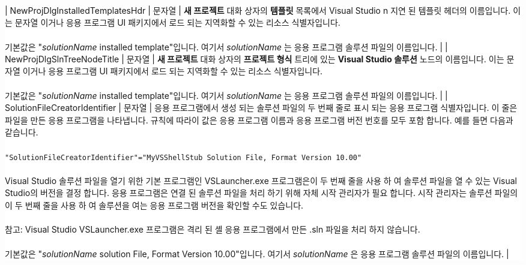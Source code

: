 | NewProjDlgInstalledTemplatesHdr | 문자열 |                                                                                                                                                                                                                                                                                                                                                                                                                                                                                                                                                                                                                                                                                                                                                                                                                                                                                                                            **새 프로젝트** 대화 상자의 **템플릿** 목록에서 Visual Studio n 지연 된 템플릿 헤더의 이름입니다. 이는 문자열 이거나 응용 프로그램 UI 패키지에서 로드 되는 지역화할 수 있는 리소스 식별자입니다.<br /><br /> 기본값은 "*solutionName* installed template"입니다. 여기서 *solutionName* 는 응용 프로그램 솔루션 파일의 이름입니다.                                                                                                                                                                                                                                                                                                                                                                                                                                                                                                                                                                                                                                                                                                                                                                                                                                                                                                                             |
|   NewProjDlgSlnTreeNodeTitle    | 문자열 |                                                                                                                                                                                                                                                                                                                                                                                                                                                                                                                                                                                                                                                                                                                                                                                                                                                                                                                              **새 프로젝트** 대화 상자의 **프로젝트 형식** 트리에 있는 **Visual Studio 솔루션** 노드의 이름입니다. 이는 문자열 이거나 응용 프로그램 UI 패키지에서 로드 되는 지역화할 수 있는 리소스 식별자입니다.<br /><br /> 기본값은 "*solutionName* installed template"입니다. 여기서 *solutionName* 는 응용 프로그램 솔루션 파일의 이름입니다.                                                                                                                                                                                                                                                                                                                                                                                                                                                                                                                                                                                                                                                                                                                                                                                                                                                                                                                              |
|  SolutionFileCreatorIdentifier  | 문자열 |                                                                                                                                                                                                                                                                                                                                                                                                                                                                                                                                응용 프로그램에서 생성 되는 솔루션 파일의 두 번째 줄로 표시 되는 응용 프로그램 식별자입니다. 이 줄은 파일을 만든 응용 프로그램을 나타냅니다. 규칙에 따라이 값은 응용 프로그램 이름과 응용 프로그램 버전 번호를 모두 포함 합니다. 예를 들면 다음과 같습니다.<br /><br /> `"SolutionFileCreatorIdentifier"="MyVSShellStub Solution File, Format Version 10.00"`<br /><br /> Visual Studio 솔루션 파일을 열기 위한 기본 프로그램인 VSLauncher.exe 프로그램은이 두 번째 줄을 사용 하 여 솔루션 파일을 열 수 있는 Visual Studio의 버전을 결정 합니다. 응용 프로그램은 연결 된 솔루션 파일을 처리 하기 위해 자체 시작 관리자가 필요 합니다. 시작 관리자는 솔루션 파일의이 두 번째 줄을 사용 하 여 솔루션을 여는 응용 프로그램 버전을 확인할 수도 있습니다.<br /><br /> 참고: Visual Studio VSLauncher.exe 프로그램은 격리 된 셸 응용 프로그램에서 만든 .sln 파일을 처리 하지 않습니다.<br /><br /> 기본값은 "*solutionName* solution File, Format Version 10.00"입니다. 여기서 *solutionName* 은 응용 프로그램 솔루션 파일의 이름입니다.                                                                                                                                                                                                                                                                                                                                                                                                                                                                                                                                 |